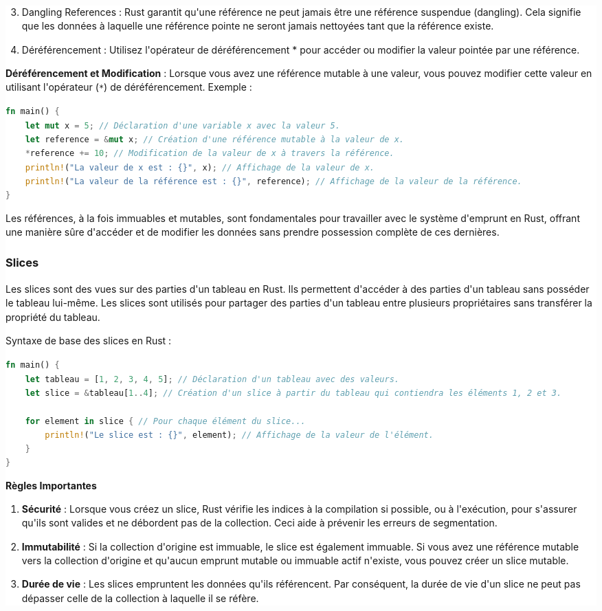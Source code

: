 3. Dangling References : Rust garantit qu'une référence ne peut jamais être une référence suspendue (dangling). Cela signifie que les données à laquelle une référence pointe ne seront jamais nettoyées tant que la référence existe.

4. Déréférencement : Utilisez l'opérateur de déréférencement \* pour accéder ou modifier la valeur pointée par une référence.

**Déréférencement et Modification** : Lorsque vous avez une référence mutable à une valeur, vous pouvez modifier cette valeur en utilisant l'opérateur (`*`) de déréférencement. Exemple :

```rust
fn main() {
    let mut x = 5; // Déclaration d'une variable x avec la valeur 5.
    let reference = &mut x; // Création d'une référence mutable à la valeur de x.
    *reference += 10; // Modification de la valeur de x à travers la référence.
    println!("La valeur de x est : {}", x); // Affichage de la valeur de x.
    println!("La valeur de la référence est : {}", reference); // Affichage de la valeur de la référence.
}
```

Les références, à la fois immuables et mutables, sont fondamentales pour travailler avec le système d'emprunt en Rust, offrant une manière sûre d'accéder et de modifier les données sans prendre possession complète de ces dernières.

### Slices

Les slices sont des vues sur des parties d'un tableau en Rust. Ils permettent d'accéder à des parties d'un tableau sans posséder le tableau lui-même. Les slices sont utilisés pour partager des parties d'un tableau entre plusieurs propriétaires sans transférer la propriété du tableau.

Syntaxe de base des slices en Rust :

```rust
fn main() {
    let tableau = [1, 2, 3, 4, 5]; // Déclaration d'un tableau avec des valeurs.
    let slice = &tableau[1..4]; // Création d'un slice à partir du tableau qui contiendra les éléments 1, 2 et 3.

    for element in slice { // Pour chaque élément du slice...
        println!("Le slice est : {}", element); // Affichage de la valeur de l'élément.
    }
}
```

**Règles Importantes**

1. **Sécurité** : Lorsque vous créez un slice, Rust vérifie les indices à la compilation si possible, ou à l'exécution, pour s'assurer qu'ils sont valides et ne débordent pas de la collection. Ceci aide à prévenir les erreurs de segmentation.

2. **Immutabilité** : Si la collection d'origine est immuable, le slice est également immuable. Si vous avez une référence mutable vers la collection d'origine et qu'aucun emprunt mutable ou immuable actif n'existe, vous pouvez créer un slice mutable.

3. **Durée de vie** : Les slices empruntent les données qu'ils référencent. Par conséquent, la durée de vie d'un slice ne peut pas dépasser celle de la collection à laquelle il se réfère.
